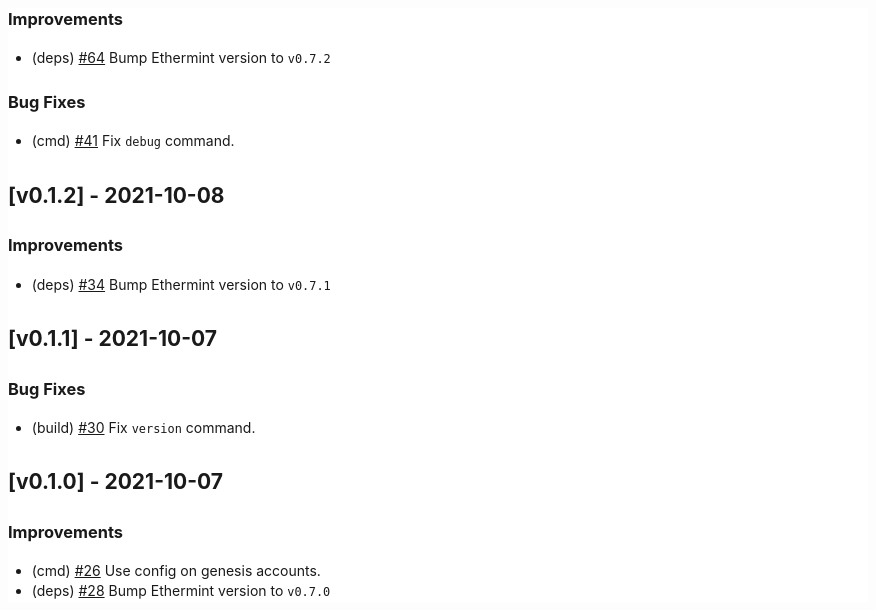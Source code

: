 ### Improvements

- (deps) [#64](https://github.com/evmos/evmos/pull/64) Bump Ethermint version to `v0.7.2`

### Bug Fixes

- (cmd) [#41](https://github.com/evmos/evmos/pull/41) Fix `debug` command.

## [v0.1.2] - 2021-10-08

### Improvements

- (deps) [#34](https://github.com/evmos/evmos/pull/34) Bump Ethermint version to `v0.7.1`

## [v0.1.1] - 2021-10-07

### Bug Fixes

- (build) [#30](https://github.com/evmos/evmos/pull/30) Fix `version` command.

## [v0.1.0] - 2021-10-07

### Improvements

- (cmd) [#26](https://github.com/evmos/evmos/pull/26) Use config on genesis accounts.
- (deps) [#28](https://github.com/evmos/evmos/pull/28) Bump Ethermint version to `v0.7.0`
